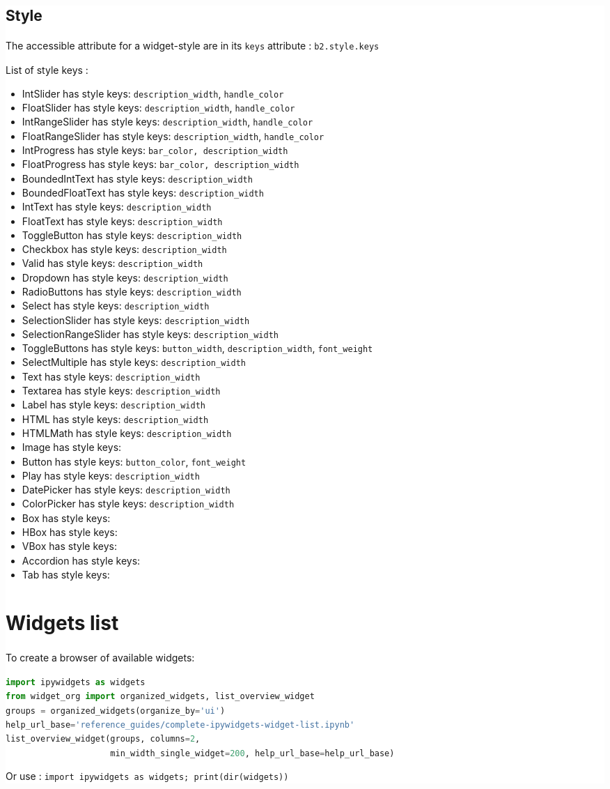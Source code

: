 ## Style

The accessible attribute for a widget-style are in its `keys` attribute : `b2.style.keys`

List of style keys :

- IntSlider has style keys: `description_width`, `handle_color`
- FloatSlider has style keys: `description_width`, `handle_color`
- IntRangeSlider has style keys: `description_width`, `handle_color`
- FloatRangeSlider has style keys: `description_width`, `handle_color`
- IntProgress has style keys: `bar_color, description_width`
- FloatProgress has style keys: `bar_color, description_width`
- BoundedIntText has style keys: `description_width`
- BoundedFloatText has style keys: `description_width`
- IntText has style keys: `description_width`
- FloatText has style keys: `description_width`
- ToggleButton has style keys: `description_width`
- Checkbox has style keys: `description_width`
- Valid has style keys: `description_width`
- Dropdown has style keys: `description_width`
- RadioButtons has style keys: `description_width`
- Select has style keys: `description_width`
- SelectionSlider has style keys: `description_width`
- SelectionRangeSlider has style keys: `description_width`
- ToggleButtons has style keys: `button_width`, `description_width`, `font_weight`
- SelectMultiple has style keys: `description_width`
- Text has style keys: `description_width`
- Textarea has style keys: `description_width`
- Label has style keys: `description_width`
- HTML has style keys: `description_width`
- HTMLMath has style keys: `description_width`
- Image has style keys:
- Button has style keys: `button_color`, `font_weight`
- Play has style keys: `description_width`
- DatePicker has style keys: `description_width`
- ColorPicker has style keys: `description_width`
- Box has style keys:
- HBox has style keys:
- VBox has style keys:
- Accordion has style keys:
- Tab has style keys:


# Widgets list
To create a browser of available widgets:
```python
import ipywidgets as widgets
from widget_org import organized_widgets, list_overview_widget
groups = organized_widgets(organize_by='ui')
help_url_base='reference_guides/complete-ipywidgets-widget-list.ipynb'
list_overview_widget(groups, columns=2,
                     min_width_single_widget=200, help_url_base=help_url_base)
```
Or use : `import ipywidgets as widgets; print(dir(widgets))`
